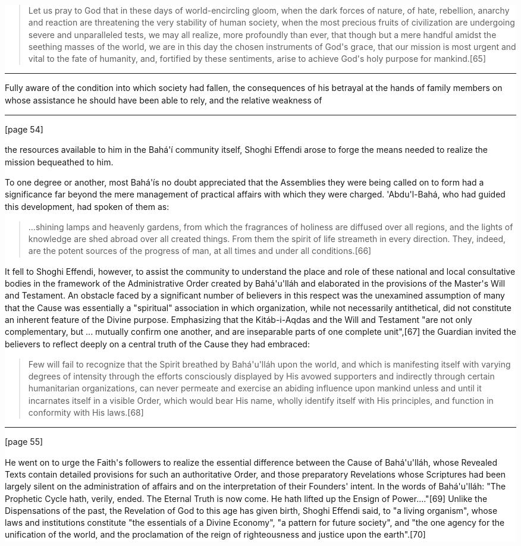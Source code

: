 > Let us pray to God that in these days of world-encircling gloom, when the dark forces of nature, of hate, rebellion, anarchy and reaction are threatening the very stability of human society, when the most precious fruits of civilization are undergoing severe and unparalleled tests, we may all realize, more profoundly than ever, that though but a mere handful amidst the seething masses of the world, we are in this day the chosen instruments of God's grace, that our mission is most urgent and vital to the fate of humanity, and, fortified by these sentiments, arise to achieve God's holy purpose for mankind.\[65\]

  

* * *

  
  
Fully aware of the condition into which society had fallen, the consequences of his betrayal at the hands of family members on whose assistance he should have been able to rely, and the relative weakness of  
  

* * *

\[page 54\]  
  
the resources available to him in the Bahá'í community itself, Shoghi Effendi arose to forge the means needed to realize the mission bequeathed to him.  
  
To one degree or another, most Bahá'ís no doubt appreciated that the Assemblies they were being called on to form had a significance far beyond the mere management of practical affairs with which they were charged. 'Abdu'l-Bahá, who had guided this development, had spoken of them as:  

> ...shining lamps and heavenly gardens, from which the fragrances of holiness are diffused over all regions, and the lights of knowledge are shed abroad over all created things. From them the spirit of life streameth in every direction. They, indeed, are the potent sources of the progress of man, at all times and under all conditions.\[66\]

  
It fell to Shoghi Effendi, however, to assist the community to understand the place and role of these national and local consultative bodies in the framework of the Administrative Order created by Bahá'u'lláh and elaborated in the provisions of the Master's Will and Testament. An obstacle faced by a significant number of believers in this respect was the unexamined assumption of many that the Cause was essentially a "spiritual" association in which organization, while not necessarily antithetical, did not constitute an inherent feature of the Divine purpose. Emphasizing that the Kitáb-i-Aqdas and the Will and Testament "are not only complementary, but ... mutually confirm one another, and are inseparable parts of one complete unit",\[67\] the Guardian invited the believers to reflect deeply on a central truth of the Cause they had embraced:  

> Few will fail to recognize that the Spirit breathed by Bahá'u'lláh upon the world, and which is manifesting itself with varying degrees of intensity through the efforts consciously displayed by His avowed supporters and indirectly through certain humanitarian organizations, can never permeate and exercise an abiding influence upon mankind unless and until it incarnates itself in a visible Order, which would bear His name, wholly identify itself with His principles, and function in conformity with His laws.\[68\]

  
  

* * *

\[page 55\]  
  
He went on to urge the Faith's followers to realize the essential difference between the Cause of Bahá'u'lláh, whose Revealed Texts contain detailed provisions for such an authoritative Order, and those preparatory Revelations whose Scriptures had been largely silent on the administration of affairs and on the interpretation of their Founders' intent. In the words of Bahá'u'lláh: "The Prophetic Cycle hath, verily, ended. The Eternal Truth is now come. He hath lifted up the Ensign of Power...."\[69\] Unlike the Dispensations of the past, the Revelation of God to this age has given birth, Shoghi Effendi said, to "a living organism", whose laws and institutions constitute "the essentials of a Divine Economy", "a pattern for future society", and "the one agency for the unification of the world, and the proclamation of the reign of righteousness and justice upon the earth".\[70\]  
  